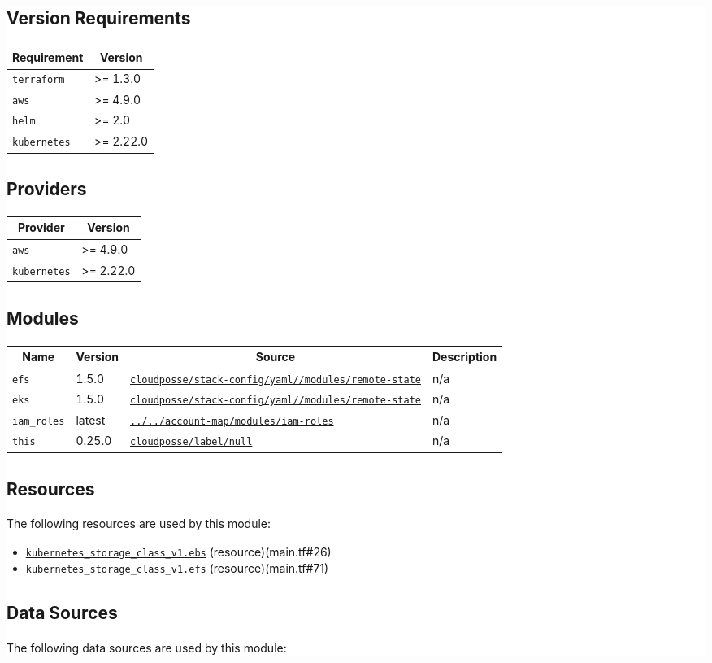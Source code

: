 




## Version Requirements

| Requirement | Version |
| --- | --- |
| `terraform` | >= 1.3.0 |
| `aws` | >= 4.9.0 |
| `helm` | >= 2.0 |
| `kubernetes` | >= 2.22.0 |


## Providers

| Provider | Version |
| --- | --- |
| `aws` | >= 4.9.0 |
| `kubernetes` | >= 2.22.0 |


## Modules

Name | Version | Source | Description
--- | --- | --- | ---
`efs` | 1.5.0 | [`cloudposse/stack-config/yaml//modules/remote-state`](https://registry.terraform.io/modules/cloudposse/stack-config/yaml/modules/remote-state/1.5.0) | n/a
`eks` | 1.5.0 | [`cloudposse/stack-config/yaml//modules/remote-state`](https://registry.terraform.io/modules/cloudposse/stack-config/yaml/modules/remote-state/1.5.0) | n/a
`iam_roles` | latest | [`../../account-map/modules/iam-roles`](https://registry.terraform.io/modules/../../account-map/modules/iam-roles/) | n/a
`this` | 0.25.0 | [`cloudposse/label/null`](https://registry.terraform.io/modules/cloudposse/label/null/0.25.0) | n/a


## Resources

The following resources are used by this module:

  - [`kubernetes_storage_class_v1.ebs`](https://registry.terraform.io/providers/hashicorp/kubernetes/latest/docs/resources/storage_class_v1) (resource)(main.tf#26)
  - [`kubernetes_storage_class_v1.efs`](https://registry.terraform.io/providers/hashicorp/kubernetes/latest/docs/resources/storage_class_v1) (resource)(main.tf#71)

## Data Sources

The following data sources are used by this module:
